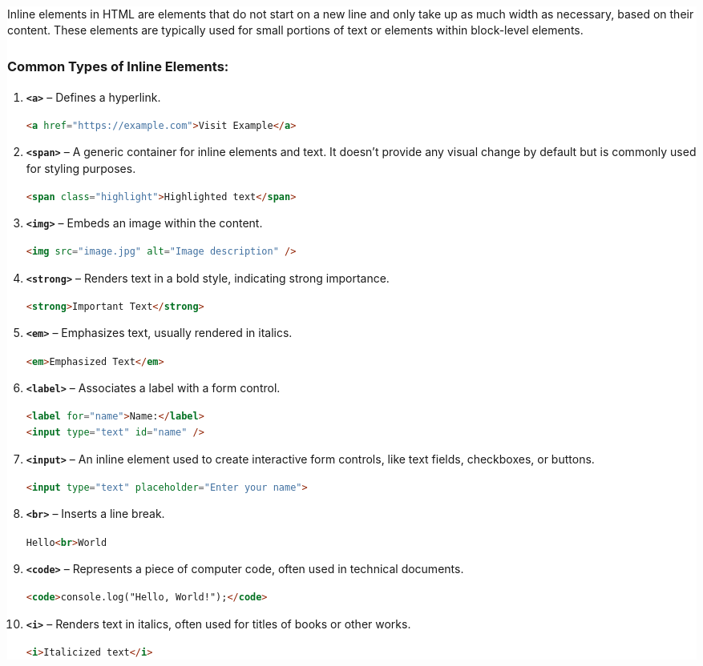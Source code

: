 Inline elements in HTML are elements that do not start on a new line and only take up as much width as necessary, based on their content. These elements are typically used for small portions of text or elements within block-level elements.

### Common Types of Inline Elements:
1. **`<a>`** – Defines a hyperlink.
   ```html
   <a href="https://example.com">Visit Example</a>
   ```

2. **`<span>`** – A generic container for inline elements and text. It doesn’t provide any visual change by default but is commonly used for styling purposes.
   ```html
   <span class="highlight">Highlighted text</span>
   ```

3. **`<img>`** – Embeds an image within the content.
   ```html
   <img src="image.jpg" alt="Image description" />
   ```

4. **`<strong>`** – Renders text in a bold style, indicating strong importance.
   ```html
   <strong>Important Text</strong>
   ```

5. **`<em>`** – Emphasizes text, usually rendered in italics.
   ```html
   <em>Emphasized Text</em>
   ```

6. **`<label>`** – Associates a label with a form control.
   ```html
   <label for="name">Name:</label>
   <input type="text" id="name" />
   ```

7. **`<input>`** – An inline element used to create interactive form controls, like text fields, checkboxes, or buttons.
   ```html
   <input type="text" placeholder="Enter your name">
   ```

8. **`<br>`** – Inserts a line break.
   ```html
   Hello<br>World
   ```

9. **`<code>`** – Represents a piece of computer code, often used in technical documents.
   ```html
   <code>console.log("Hello, World!");</code>
   ```

10. **`<i>`** – Renders text in italics, often used for titles of books or other works.
    ```html
    <i>Italicized text</i>
    ```
